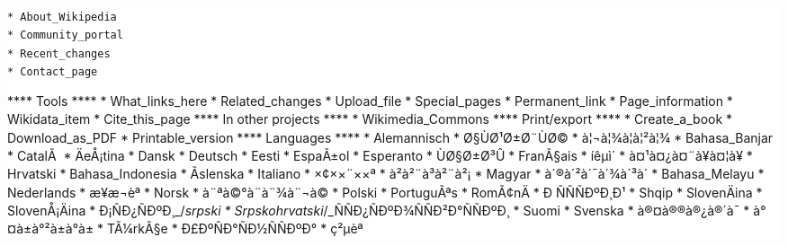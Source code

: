     * About_Wikipedia
    * Community_portal
    * Recent_changes
    * Contact_page
**** Tools ****
    * What_links_here
    * Related_changes
    * Upload_file
    * Special_pages
    * Permanent_link
    * Page_information
    * Wikidata_item
    * Cite_this_page
**** In other projects ****
    * Wikimedia_Commons
**** Print/export ****
    * Create_a_book
    * Download_as_PDF
    * Printable_version
**** Languages ****
    * Alemannisch
    * Ø§ÙØ¹Ø±Ø¨ÙØ©
    * à¦¬à¦¾à¦à¦²à¦¾
    * Bahasa_Banjar
    * CatalÃ 
    * ÄeÅ¡tina
    * Dansk
    * Deutsch
    * Eesti
    * EspaÃ±ol
    * Esperanto
    * ÙØ§Ø±Ø³Û
    * FranÃ§ais
    * íêµ­ì´
    * à¤¹à¤¿à¤¨à¥à¤¦à¥
    * Hrvatski
    * Bahasa_Indonesia
    * Ãslenska
    * Italiano
    * ×¢××¨××ª
    * à²à²¨à³à²¨à²¡
    * Magyar
    * à´®à´²à´¯à´¾à´³à´
    * Bahasa_Melayu
    * Nederlands
    * æ¥æ¬èª
    * Norsk
    * à¨ªà©°à¨à¨¾à¨¬à©
    * Polski
    * PortuguÃªs
    * RomÃ¢nÄ
    * Ð ÑÑÑÐºÐ¸Ð¹
    * Shqip
    * SlovenÄina
    * SlovenÅ¡Äina
    * Ð¡ÑÐ¿ÑÐºÐ¸_/_srpski
    * Srpskohrvatski_/_ÑÑÐ¿ÑÐºÐ¾ÑÑÐ²Ð°ÑÑÐºÐ¸
    * Suomi
    * Svenska
    * à®¤à®®à®¿à®´à¯
    * à°¤à±à°²à±à°à±
    * TÃ¼rkÃ§e
    * Ð£ÐºÑÐ°ÑÐ½ÑÑÐºÐ°
    * ç²µèª